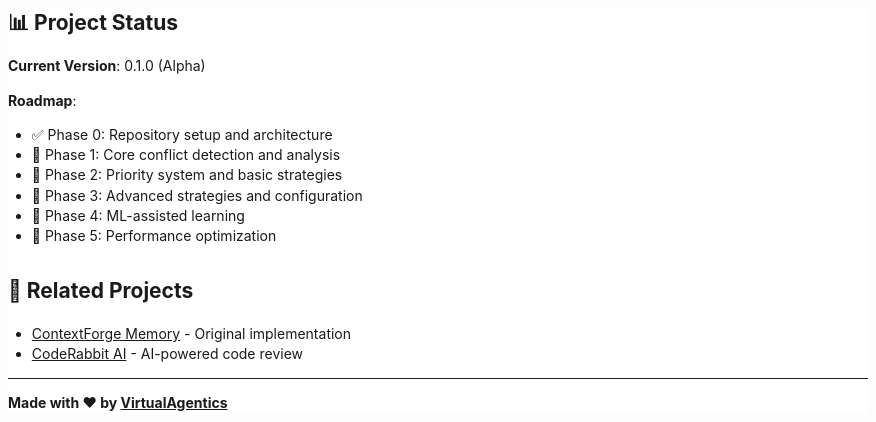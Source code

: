## 📊 Project Status

**Current Version**: 0.1.0 (Alpha)

**Roadmap**:

- ✅ Phase 0: Repository setup and architecture
- 🔄 Phase 1: Core conflict detection and analysis
- 📅 Phase 2: Priority system and basic strategies
- 📅 Phase 3: Advanced strategies and configuration
- 📅 Phase 4: ML-assisted learning
- 📅 Phase 5: Performance optimization

## 🔗 Related Projects

- [ContextForge Memory](https://github.com/VirtualAgentics/ConextForge_memory) - Original implementation
- [CodeRabbit AI](https://coderabbit.ai) - AI-powered code review

---

**Made with ❤️ by [VirtualAgentics](https://github.com/VirtualAgentics)**
